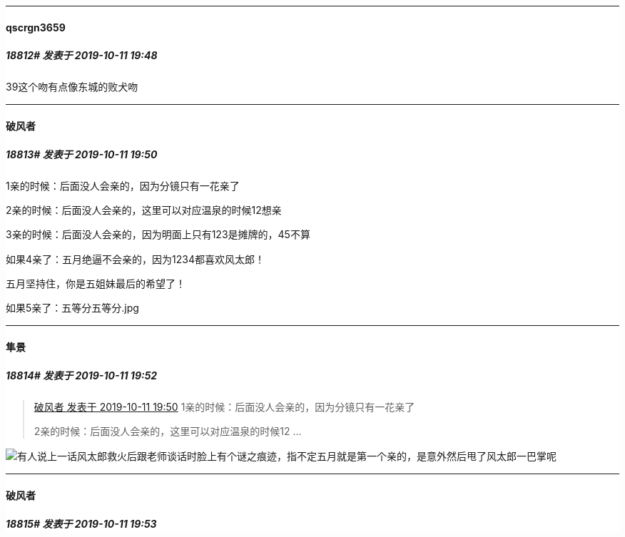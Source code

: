 -----

####  qscrgn3659  
##### 18812#       发表于 2019-10-11 19:48




39这个吻有点像东城的败犬吻







-----

####  破风者  
##### 18813#       发表于 2019-10-11 19:50




1亲的时候：后面没人会亲的，因为分镜只有一花亲了

2亲的时候：后面没人会亲的，这里可以对应温泉的时候12想亲

3亲的时候：后面没人会亲的，因为明面上只有123是摊牌的，45不算

如果4亲了：五月绝逼不会亲的，因为1234都喜欢风太郎！

五月坚持住，你是五姐妹最后的希望了！

如果5亲了：五等分五等分.jpg







-----

####  隼景  
##### 18814#       发表于 2019-10-11 19:52



<blockquote><a href="httphttps://bbs.saraba1st.com/2b/forum.php?mod=redirect&amp;goto=findpost&amp;pid=45190434&amp;ptid=1831320" target="_blank">破风者 发表于 2019-10-11 19:50</a>
1亲的时候：后面没人会亲的，因为分镜只有一花亲了

2亲的时候：后面没人会亲的，这里可以对应温泉的时候12 ...</blockquote>
<img src="https://static.saraba1st.com/image/smiley/face2017/040.png" referrerpolicy="no-referrer">有人说上一话风太郎救火后跟老师谈话时脸上有个谜之痕迹，指不定五月就是第一个亲的，是意外然后甩了风太郎一巴掌呢







-----

####  破风者  
##### 18815#       发表于 2019-10-11 19:53
